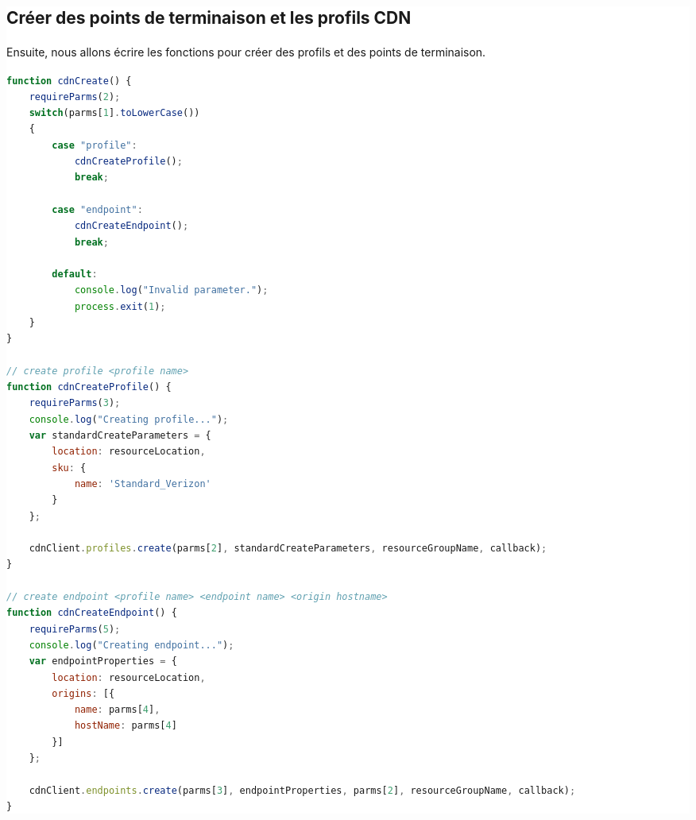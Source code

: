 ## <a name="create-cdn-profiles-and-endpoints"></a>Créer des points de terminaison et les profils CDN

Ensuite, nous allons écrire les fonctions pour créer des profils et des points de terminaison.

```javascript
function cdnCreate() {
    requireParms(2);
    switch(parms[1].toLowerCase())
    {
        case "profile":
            cdnCreateProfile();
            break;

        case "endpoint":
            cdnCreateEndpoint();
            break;

        default:
            console.log("Invalid parameter.");
            process.exit(1);
    }
}

// create profile <profile name>
function cdnCreateProfile() {
    requireParms(3);
    console.log("Creating profile...");
    var standardCreateParameters = {
        location: resourceLocation,
        sku: {
            name: 'Standard_Verizon'
        }
    };

    cdnClient.profiles.create(parms[2], standardCreateParameters, resourceGroupName, callback);
}

// create endpoint <profile name> <endpoint name> <origin hostname>        
function cdnCreateEndpoint() {
    requireParms(5);
    console.log("Creating endpoint...");
    var endpointProperties = {
        location: resourceLocation,
        origins: [{
            name: parms[4],
            hostName: parms[4]
        }]
    };

    cdnClient.endpoints.create(parms[3], endpointProperties, parms[2], resourceGroupName, callback);
}
```
